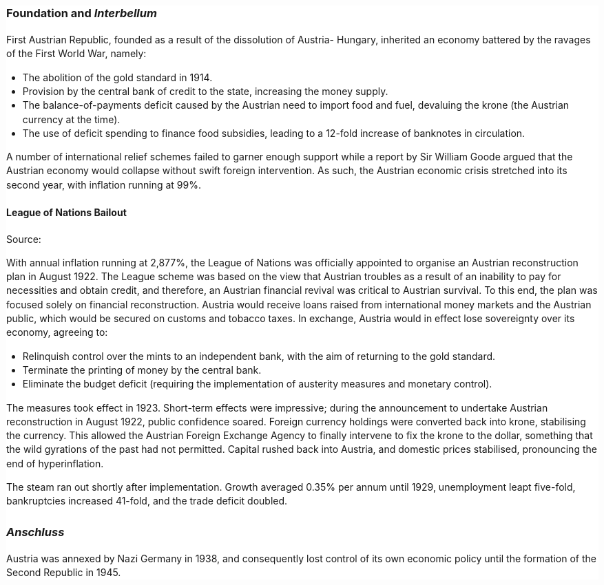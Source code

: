 ### Foundation and _Interbellum_

First Austrian Republic, founded as a result of the dissolution of Austria-
Hungary, inherited an economy battered by the ravages of the First World War,
namely:

  * The abolition of the gold standard in 1914.
  * Provision by the central bank of credit to the state, increasing the money supply.
  * The balance-of-payments deficit caused by the Austrian need to import food and fuel, devaluing the krone (the Austrian currency at the time).
  * The use of deficit spending to finance food subsidies, leading to a 12-fold increase of banknotes in circulation.

A number of international relief schemes failed to garner enough support while
a report by Sir William Goode argued that the Austrian economy would collapse
without swift foreign intervention. As such, the Austrian economic crisis
stretched into its second year, with inflation running at 99%.

#### League of Nations Bailout

Source:

With annual inflation running at 2,877%, the League of Nations was officially
appointed to organise an Austrian reconstruction plan in August 1922. The
League scheme was based on the view that Austrian troubles as a result of an
inability to pay for necessities and obtain credit, and therefore, an Austrian
financial revival was critical to Austrian survival. To this end, the plan was
focused solely on financial reconstruction. Austria would receive loans raised
from international money markets and the Austrian public, which would be
secured on customs and tobacco taxes. In exchange, Austria would in effect
lose sovereignty over its economy, agreeing to:

  * Relinquish control over the mints to an independent bank, with the aim of returning to the gold standard.
  * Terminate the printing of money by the central bank.
  * Eliminate the budget deficit (requiring the implementation of austerity measures and monetary control).

The measures took effect in 1923. Short-term effects were impressive; during
the announcement to undertake Austrian reconstruction in August 1922, public
confidence soared. Foreign currency holdings were converted back into krone,
stabilising the currency. This allowed the Austrian Foreign Exchange Agency to
finally intervene to fix the krone to the dollar, something that the wild
gyrations of the past had not permitted. Capital rushed back into Austria, and
domestic prices stabilised, pronouncing the end of hyperinflation.

The steam ran out shortly after implementation. Growth averaged 0.35% per
annum until 1929, unemployment leapt five-fold, bankruptcies increased
41-fold, and the trade deficit doubled.

### _Anschluss_

Austria was annexed by Nazi Germany in 1938, and consequently lost control of
its own economic policy until the formation of the Second Republic in 1945.
